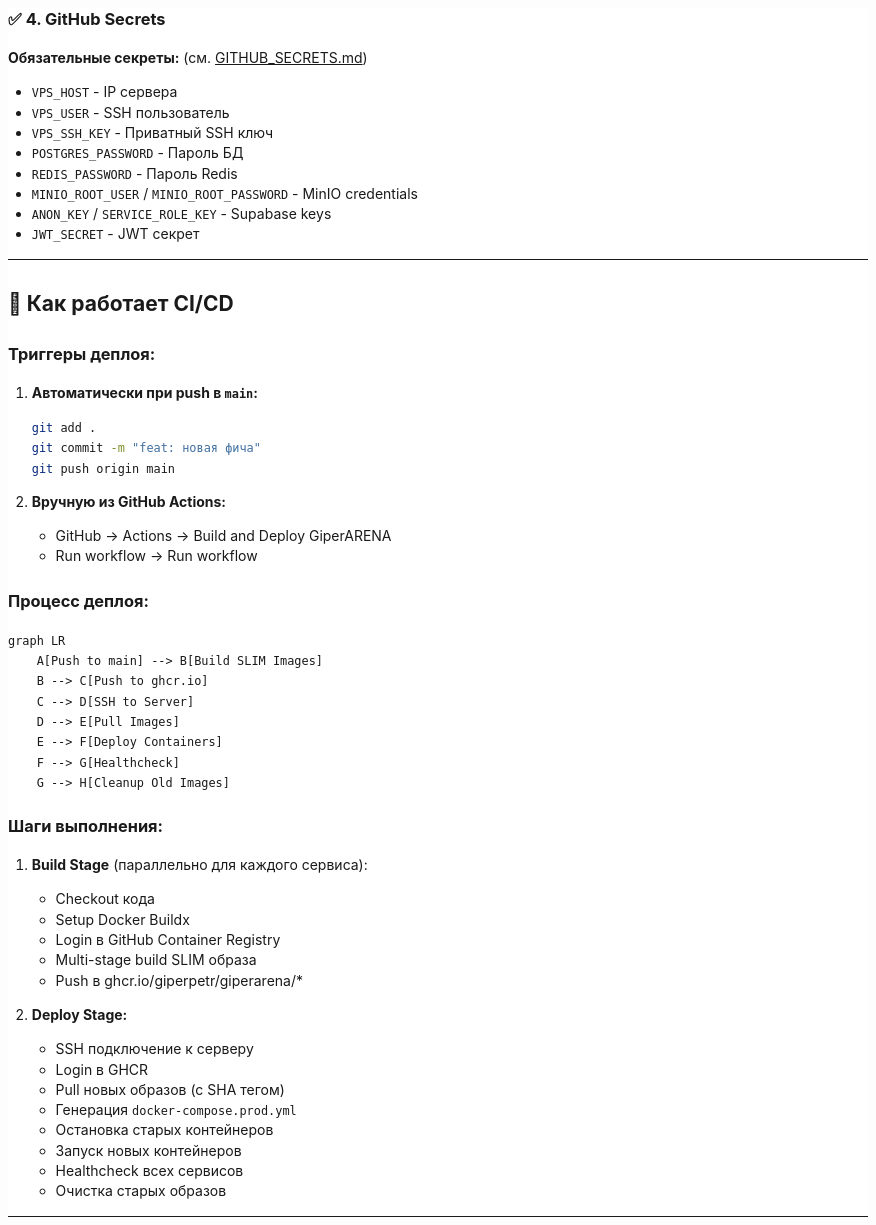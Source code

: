 ### ✅ 4. GitHub Secrets

**Обязательные секреты:** (см. [GITHUB_SECRETS.md](GITHUB_SECRETS.md))
- `VPS_HOST` - IP сервера
- `VPS_USER` - SSH пользователь
- `VPS_SSH_KEY` - Приватный SSH ключ
- `POSTGRES_PASSWORD` - Пароль БД
- `REDIS_PASSWORD` - Пароль Redis
- `MINIO_ROOT_USER` / `MINIO_ROOT_PASSWORD` - MinIO credentials
- `ANON_KEY` / `SERVICE_ROLE_KEY` - Supabase keys
- `JWT_SECRET` - JWT секрет

---

## 🚀 Как работает CI/CD

### Триггеры деплоя:

1. **Автоматически при push в `main`:**
   ```bash
   git add .
   git commit -m "feat: новая фича"
   git push origin main
   ```

2. **Вручную из GitHub Actions:**
   - GitHub → Actions → Build and Deploy GiperARENA
   - Run workflow → Run workflow

### Процесс деплоя:

```mermaid
graph LR
    A[Push to main] --> B[Build SLIM Images]
    B --> C[Push to ghcr.io]
    C --> D[SSH to Server]
    D --> E[Pull Images]
    E --> F[Deploy Containers]
    F --> G[Healthcheck]
    G --> H[Cleanup Old Images]
```

### Шаги выполнения:

1. **Build Stage** (параллельно для каждого сервиса):
   - Checkout кода
   - Setup Docker Buildx
   - Login в GitHub Container Registry
   - Multi-stage build SLIM образа
   - Push в ghcr.io/giperpetr/giperarena/*

2. **Deploy Stage:**
   - SSH подключение к серверу
   - Login в GHCR
   - Pull новых образов (с SHA тегом)
   - Генерация `docker-compose.prod.yml`
   - Остановка старых контейнеров
   - Запуск новых контейнеров
   - Healthcheck всех сервисов
   - Очистка старых образов

---